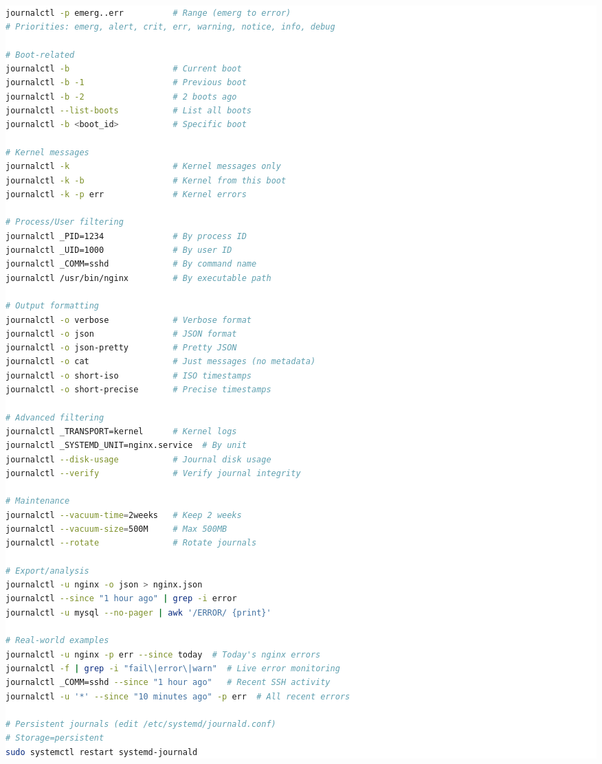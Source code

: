 ```bash
journalctl -p emerg..err          # Range (emerg to error)
# Priorities: emerg, alert, crit, err, warning, notice, info, debug

# Boot-related
journalctl -b                     # Current boot
journalctl -b -1                  # Previous boot
journalctl -b -2                  # 2 boots ago
journalctl --list-boots           # List all boots
journalctl -b <boot_id>           # Specific boot

# Kernel messages
journalctl -k                     # Kernel messages only
journalctl -k -b                  # Kernel from this boot
journalctl -k -p err              # Kernel errors

# Process/User filtering
journalctl _PID=1234              # By process ID
journalctl _UID=1000              # By user ID
journalctl _COMM=sshd             # By command name
journalctl /usr/bin/nginx         # By executable path

# Output formatting
journalctl -o verbose             # Verbose format
journalctl -o json                # JSON format
journalctl -o json-pretty         # Pretty JSON
journalctl -o cat                 # Just messages (no metadata)
journalctl -o short-iso           # ISO timestamps
journalctl -o short-precise       # Precise timestamps

# Advanced filtering
journalctl _TRANSPORT=kernel      # Kernel logs
journalctl _SYSTEMD_UNIT=nginx.service  # By unit
journalctl --disk-usage           # Journal disk usage
journalctl --verify               # Verify journal integrity

# Maintenance
journalctl --vacuum-time=2weeks   # Keep 2 weeks
journalctl --vacuum-size=500M     # Max 500MB
journalctl --rotate               # Rotate journals

# Export/analysis
journalctl -u nginx -o json > nginx.json
journalctl --since "1 hour ago" | grep -i error
journalctl -u mysql --no-pager | awk '/ERROR/ {print}'

# Real-world examples
journalctl -u nginx -p err --since today  # Today's nginx errors
journalctl -f | grep -i "fail\|error\|warn"  # Live error monitoring
journalctl _COMM=sshd --since "1 hour ago"   # Recent SSH activity
journalctl -u '*' --since "10 minutes ago" -p err  # All recent errors

# Persistent journals (edit /etc/systemd/journald.conf)
# Storage=persistent
sudo systemctl restart systemd-journald
```
